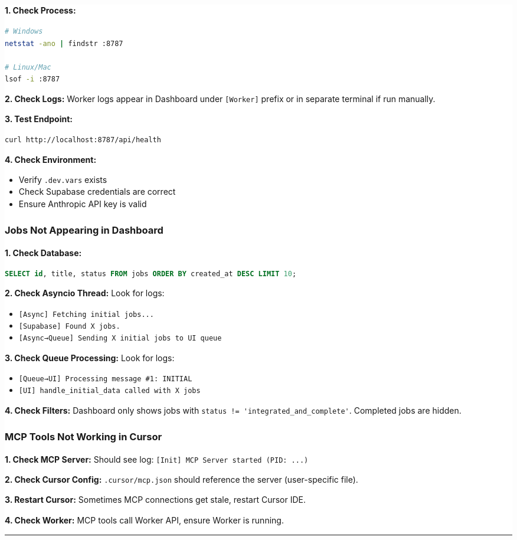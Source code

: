 **1. Check Process:**
```bash
# Windows
netstat -ano | findstr :8787

# Linux/Mac
lsof -i :8787
```

**2. Check Logs:**
Worker logs appear in Dashboard under `[Worker]` prefix or in separate terminal if run manually.

**3. Test Endpoint:**
```bash
curl http://localhost:8787/api/health
```

**4. Check Environment:**
- Verify `.dev.vars` exists
- Check Supabase credentials are correct
- Ensure Anthropic API key is valid

### Jobs Not Appearing in Dashboard

**1. Check Database:**
```sql
SELECT id, title, status FROM jobs ORDER BY created_at DESC LIMIT 10;
```

**2. Check Asyncio Thread:**
Look for logs:
- `[Async] Fetching initial jobs...`
- `[Supabase] Found X jobs.`
- `[Async→Queue] Sending X initial jobs to UI queue`

**3. Check Queue Processing:**
Look for logs:
- `[Queue→UI] Processing message #1: INITIAL`
- `[UI] handle_initial_data called with X jobs`

**4. Check Filters:**
Dashboard only shows jobs with `status != 'integrated_and_complete'`. Completed jobs are hidden.

### MCP Tools Not Working in Cursor

**1. Check MCP Server:**
Should see log: `[Init] MCP Server started (PID: ...)`

**2. Check Cursor Config:**
`.cursor/mcp.json` should reference the server (user-specific file).

**3. Restart Cursor:**
Sometimes MCP connections get stale, restart Cursor IDE.

**4. Check Worker:**
MCP tools call Worker API, ensure Worker is running.

---